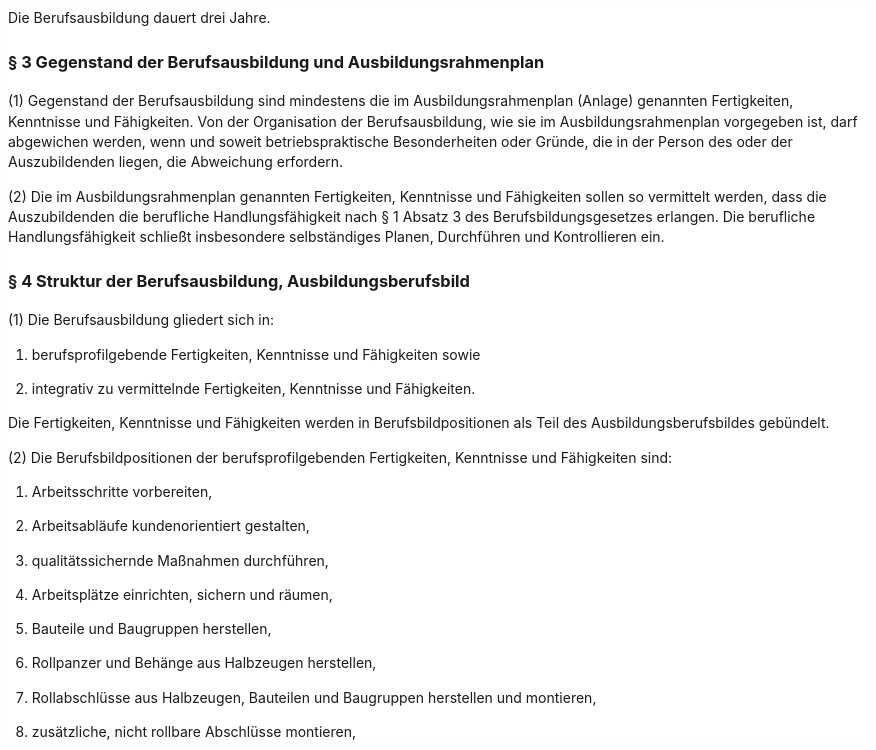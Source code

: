 Die Berufsausbildung dauert drei Jahre.


### § 3 Gegenstand der Berufsausbildung und Ausbildungsrahmenplan

(1) Gegenstand der Berufsausbildung sind mindestens die im
Ausbildungsrahmenplan (Anlage) genannten Fertigkeiten, Kenntnisse und
Fähigkeiten. Von der Organisation der Berufsausbildung, wie sie im
Ausbildungsrahmenplan vorgegeben ist, darf abgewichen werden, wenn und
soweit betriebspraktische Besonderheiten oder Gründe, die in der
Person des oder der Auszubildenden liegen, die Abweichung erfordern.

(2) Die im Ausbildungsrahmenplan genannten Fertigkeiten, Kenntnisse
und Fähigkeiten sollen so vermittelt werden, dass die Auszubildenden
die berufliche Handlungsfähigkeit nach § 1 Absatz 3 des
Berufsbildungsgesetzes erlangen. Die berufliche Handlungsfähigkeit
schließt insbesondere selbständiges Planen, Durchführen und
Kontrollieren ein.


### § 4 Struktur der Berufsausbildung, Ausbildungsberufsbild

(1) Die Berufsausbildung gliedert sich in:

1.  berufsprofilgebende Fertigkeiten, Kenntnisse und Fähigkeiten sowie


2.  integrativ zu vermittelnde Fertigkeiten, Kenntnisse und Fähigkeiten.



Die Fertigkeiten, Kenntnisse und Fähigkeiten werden in
Berufsbildpositionen als Teil des Ausbildungsberufsbildes gebündelt.

(2) Die Berufsbildpositionen der berufsprofilgebenden Fertigkeiten,
Kenntnisse und Fähigkeiten sind:

1.  Arbeitsschritte vorbereiten,


2.  Arbeitsabläufe kundenorientiert gestalten,


3.  qualitätssichernde Maßnahmen durchführen,


4.  Arbeitsplätze einrichten, sichern und räumen,


5.  Bauteile und Baugruppen herstellen,


6.  Rollpanzer und Behänge aus Halbzeugen herstellen,


7.  Rollabschlüsse aus Halbzeugen, Bauteilen und Baugruppen herstellen und
    montieren,


8.  zusätzliche, nicht rollbare Abschlüsse montieren,
